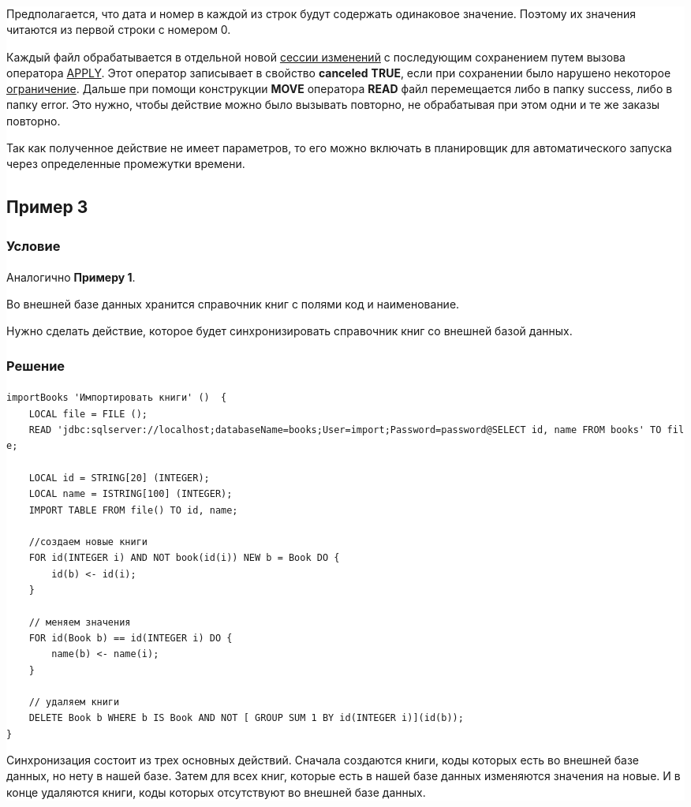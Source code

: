 Предполагается, что дата и номер в каждой из строк будут содержать одинаковое значение. Поэтому их значения читаются из первой строки с номером 0.

Каждый файл обрабатывается в отдельной новой [сессии изменений](Change_sessions.md) с последующим сохранением путем вызова оператора [APPLY](APPLY_operator.md). Этот оператор записывает в свойство **canceled** **TRUE**, если при сохранении было нарушено некоторое [ограничение](Constraints.md). Дальше при помощи конструкции **MOVE** оператора **READ** файл перемещается либо в папку success, либо в папку error. Это нужно, чтобы действие можно было вызывать повторно, не обрабатывая при этом одни и те же заказы повторно.

Так как полученное действие не имеет параметров, то его можно включать в планировщик для автоматического запуска через определенные промежутки времени.

## Пример 3

### Условие

Аналогично **Примеру 1**.

Во внешней базе данных хранится справочник книг с полями код и наименование.

Нужно сделать действие, которое будет синхронизировать справочник книг со внешней базой данных.

### Решение

```lsf
importBooks 'Импортировать книги' ()  {
    LOCAL file = FILE ();
    READ 'jdbc:sqlserver://localhost;databaseName=books;User=import;Password=password@SELECT id, name FROM books' TO file;

    LOCAL id = STRING[20] (INTEGER);
    LOCAL name = ISTRING[100] (INTEGER);
    IMPORT TABLE FROM file() TO id, name;

    //создаем новые книги
    FOR id(INTEGER i) AND NOT book(id(i)) NEW b = Book DO {
        id(b) <- id(i);
    }

    // меняем значения
    FOR id(Book b) == id(INTEGER i) DO {
        name(b) <- name(i);
    }

    // удаляем книги
    DELETE Book b WHERE b IS Book AND NOT [ GROUP SUM 1 BY id(INTEGER i)](id(b));
}
```

Синхронизация состоит из трех основных действий. Сначала создаются книги, коды которых есть во внешней базе данных, но нету в нашей базе. Затем для всех книг, которые есть в нашей базе данных изменяются значения на новые. И в конце удаляются книги, коды которых отсутствуют во внешней базе данных.
